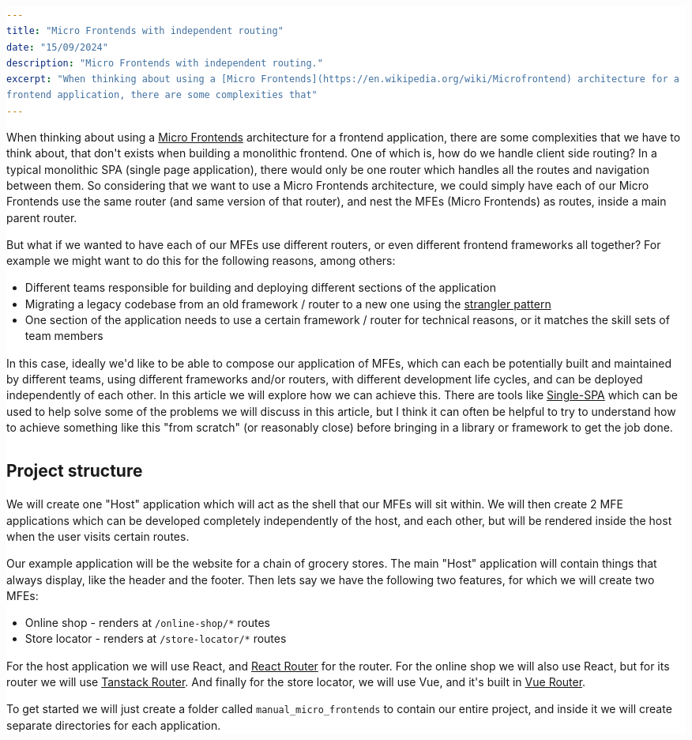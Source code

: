 ```yaml
---
title: "Micro Frontends with independent routing"
date: "15/09/2024"
description: "Micro Frontends with independent routing."
excerpt: "When thinking about using a [Micro Frontends](https://en.wikipedia.org/wiki/Microfrontend) architecture for a frontend application, there are some complexities that"
---
```


When thinking about using a [Micro Frontends](https://en.wikipedia.org/wiki/Microfrontend) architecture for a frontend application, there are some complexities that we have to think about, that don't exists when building a monolithic frontend. One of which is, how do we handle client side routing? In a typical monolithic SPA (single page application), there would only be one router which handles all the routes and navigation between them. So considering that we want to use a Micro Frontends architecture, we could simply have each of our Micro Frontends use the same router (and same version of that router), and nest the MFEs (Micro Frontends) as routes, inside a main parent router.

But what if we wanted to have each of our MFEs use different routers, or even different frontend frameworks all together? For example we might want to do this for the following reasons, among others:

-   Different teams responsible for building and deploying different sections of the application
-   Migrating a legacy codebase from an old framework / router to a new one using the [strangler pattern](https://www.geeksforgeeks.org/strangler-pattern-in-micro-services-system-design)
-   One section of the application needs to use a certain framework / router for technical reasons, or it matches the skill sets of team members

In this case, ideally we'd like to be able to compose our application of MFEs, which can each be potentially built and maintained by different teams, using different frameworks and/or routers, with different development life cycles, and can be deployed independently of each other. In this article we will explore how we can achieve this. There are tools like [Single-SPA](https://single-spa.js.org/) which can be used to help solve some of the problems we will discuss in this article, but I think it can often be helpful to try to understand how to achieve something like this "from scratch" (or reasonably close) before bringing in a library or framework to get the job done.

## Project structure

We will create one "Host" application which will act as the shell that our MFEs will sit within. We will then create 2 MFE applications which can be developed completely independently of the host, and each other, but will be rendered inside the host when the user visits certain routes.

Our example application will be the website for a chain of grocery stores. The main "Host" application will contain things that always display, like the header and the footer. Then lets say we have the following two features, for which we will create two MFEs:

-   Online shop - renders at `/online-shop/*` routes
-   Store locator - renders at `/store-locator/*` routes

For the host application we will use React, and [React Router](https://reactrouter.com/en/main) for the router. For the online shop we will also use React, but for its router we will use [Tanstack Router](https://tanstack.com/router/latest/docs/framework/react/overview). And finally for the store locator, we will use Vue, and it's built in [Vue Router](https://router.vuejs.org/introduction.html).

To get started we will just create a folder called `manual_micro_frontends` to contain our entire project, and inside it we will create separate directories for each application.
